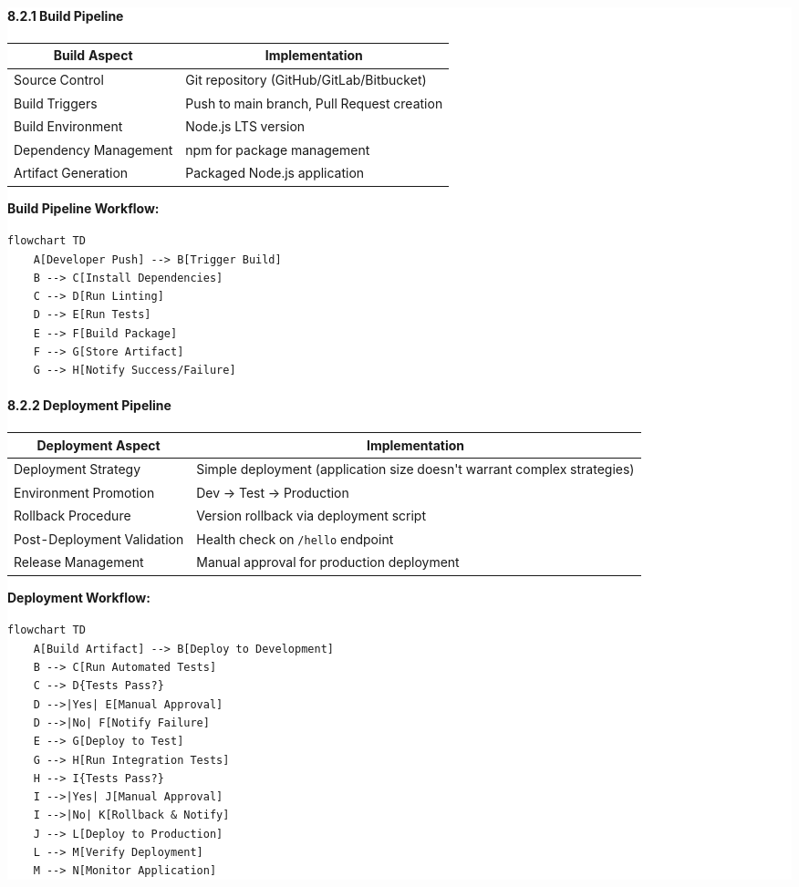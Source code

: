 #### 8.2.1 Build Pipeline

| Build Aspect | Implementation |
|--------------|----------------|
| Source Control | Git repository (GitHub/GitLab/Bitbucket) |
| Build Triggers | Push to main branch, Pull Request creation |
| Build Environment | Node.js LTS version |
| Dependency Management | npm for package management |
| Artifact Generation | Packaged Node.js application |

**Build Pipeline Workflow:**

```mermaid
flowchart TD
    A[Developer Push] --> B[Trigger Build]
    B --> C[Install Dependencies]
    C --> D[Run Linting]
    D --> E[Run Tests]
    E --> F[Build Package]
    F --> G[Store Artifact]
    G --> H[Notify Success/Failure]
```

#### 8.2.2 Deployment Pipeline

| Deployment Aspect | Implementation |
|-------------------|----------------|
| Deployment Strategy | Simple deployment (application size doesn't warrant complex strategies) |
| Environment Promotion | Dev → Test → Production |
| Rollback Procedure | Version rollback via deployment script |
| Post-Deployment Validation | Health check on `/hello` endpoint |
| Release Management | Manual approval for production deployment |

**Deployment Workflow:**

```mermaid
flowchart TD
    A[Build Artifact] --> B[Deploy to Development]
    B --> C[Run Automated Tests]
    C --> D{Tests Pass?}
    D -->|Yes| E[Manual Approval]
    D -->|No| F[Notify Failure]
    E --> G[Deploy to Test]
    G --> H[Run Integration Tests]
    H --> I{Tests Pass?}
    I -->|Yes| J[Manual Approval]
    I -->|No| K[Rollback & Notify]
    J --> L[Deploy to Production]
    L --> M[Verify Deployment]
    M --> N[Monitor Application]
```
